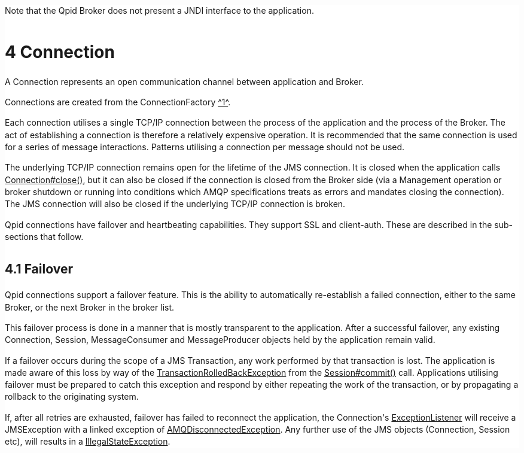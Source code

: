 Note that the Qpid Broker does not present a JNDI interface to the
application.

# <span class="header-section-number">4</span> Connection

A Connection represents an open communication channel between
application and Broker.

Connections are created from the ConnectionFactory <span
id="fnref1">[^1^](#fn1)</span>.

Each connection utilises a single TCP/IP connection between the process
of the application and the process of the Broker. The act of
establishing a connection is therefore a relatively expensive operation.
It is recommended that the same connection is used for a series of
message interactions. Patterns utilising a connection per message should
not be used.

The underlying TCP/IP connection remains open for the lifetime of the
JMS connection. It is closed when the application calls
[Connection\#close()](&oracleJeeDocUrl;javax/jms/Connection.html#close()),
but it can also be closed if the connection is closed from the Broker
side (via a Management operation or broker shutdown or running into
conditions which AMQP specifications treats as errors and mandates
closing the connection). The JMS connection will also be closed if the
underlying TCP/IP connection is broken.

Qpid connections have failover and heartbeating capabilities. They
support SSL and client-auth. These are described in the sub-sections
that follow.

## <span class="header-section-number">4.1</span> Failover

Qpid connections support a failover feature. This is the ability to
automatically re-establish a failed connection, either to the same
Broker, or the next Broker in the broker list.

This failover process is done in a manner that is mostly transparent to
the application. After a successful failover, any existing Connection,
Session, MessageConsumer and MessageProducer objects held by the
application remain valid.

If a failover occurs during the scope of a JMS Transaction, any work
performed by that transaction is lost. The application is made aware of
this loss by way of the
[TransactionRolledBackException](&oracleJeeDocUrl;javax/jms/TransactionRolledBackException.html)
from the
[Session\#commit()](&oracleJeeDocUrl;javax/jms/Session.html#commit)
call. Applications utilising failover must be prepared to catch this
exception and respond by either repeating the work of the transaction,
or by propagating a rollback to the originating system.

If, after all retries are exhausted, failover has failed to reconnect
the application, the Connection's
[ExceptionListener](&oracleJeeDocUrl;javax/jms/ExceptionListener.html)
will receive a JMSException with a linked exception of
[AMQDisconnectedException](JMS-Client-0-8-Appendix-Exceptions-AMQDisconnectedException).
Any further use of the JMS objects (Connection, Session etc), will
results in a
[IllegalStateException](&oracleJeeDocUrl;javax/jms/IllegalStateException.html).
